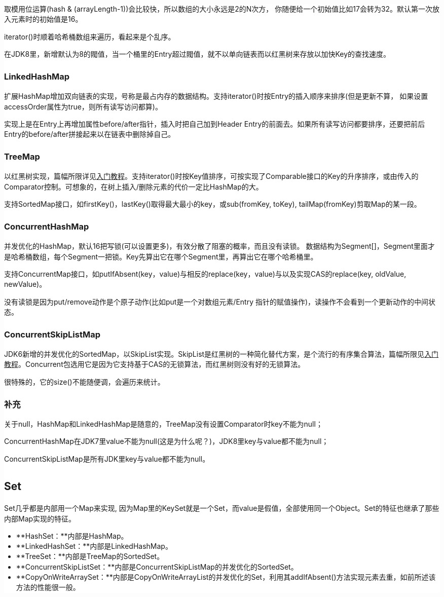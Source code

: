取模用位运算(hash & (arrayLength-1))会比较快，所以数组的大小永远是2的N次方， 你随便给一个初始值比如17会转为32。默认第一次放入元素时的初始值是16。

iterator()时顺着哈希桶数组来遍历，看起来是个乱序。

在JDK8里，新增默认为8的閥值，当一个桶里的Entry超过閥值，就不以单向链表而以红黑树来存放以加快Key的查找速度。

### LinkedHashMap

扩展HashMap增加双向链表的实现，号称是最占内存的数据结构。支持iterator()时按Entry的插入顺序来排序(但是更新不算， 如果设置accessOrder属性为true，则所有读写访问都算)。

实现上是在Entry上再增加属性before/after指针，插入时把自己加到Header Entry的前面去。如果所有读写访问都要排序，还要把前后Entry的before/after拼接起来以在链表中删除掉自己。

### TreeMap

以红黑树实现，篇幅所限详见[入门教程](https://github.com/julycoding/The-Art-Of-Programming-By-July/blob/master/ebook/zh/03.01.md)。支持iterator()时按Key值排序，可按实现了Comparable接口的Key的升序排序，或由传入的Comparator控制。可想象的，在树上插入/删除元素的代价一定比HashMap的大。

支持SortedMap接口，如firstKey()，lastKey()取得最大最小的key，或sub(fromKey, toKey), tailMap(fromKey)剪取Map的某一段。

### ConcurrentHashMap

并发优化的HashMap，默认16把写锁(可以设置更多)，有效分散了阻塞的概率，而且没有读锁。
数据结构为Segment[]，Segment里面才是哈希桶数组，每个Segment一把锁。Key先算出它在哪个Segment里，再算出它在哪个哈希桶里。

支持ConcurrentMap接口，如putIfAbsent(key，value)与相反的replace(key，value)与以及实现CAS的replace(key, oldValue, newValue)。

没有读锁是因为put/remove动作是个原子动作(比如put是一个对数组元素/Entry 指针的赋值操作)，读操作不会看到一个更新动作的中间状态。

### ConcurrentSkipListMap

JDK6新增的并发优化的SortedMap，以SkipList实现。SkipList是红黑树的一种简化替代方案，是个流行的有序集合算法，篇幅所限见[入门教程](http://blog.sina.com.cn/s/blog_72995dcc01017w1t.html)。Concurrent包选用它是因为它支持基于CAS的无锁算法，而红黑树则没有好的无锁算法。

很特殊的，它的size()不能随便调，会遍历来统计。

### 补充

关于null，HashMap和LinkedHashMap是随意的，TreeMap没有设置Comparator时key不能为null；

ConcurrentHashMap在JDK7里value不能为null(这是为什么呢？)，JDK8里key与value都不能为null；

ConcurrentSkipListMap是所有JDK里key与value都不能为null。

## Set

Set几乎都是内部用一个Map来实现, 因为Map里的KeySet就是一个Set，而value是假值，全部使用同一个Object。Set的特征也继承了那些内部Map实现的特征。

* **HashSet：**内部是HashMap。
* **LinkedHashSet：**内部是LinkedHashMap。
* **TreeSet：**内部是TreeMap的SortedSet。
* **ConcurrentSkipListSet：**内部是ConcurrentSkipListMap的并发优化的SortedSet。
* **CopyOnWriteArraySet：**内部是CopyOnWriteArrayList的并发优化的Set，利用其addIfAbsent()方法实现元素去重，如前所述该方法的性能很一般。
